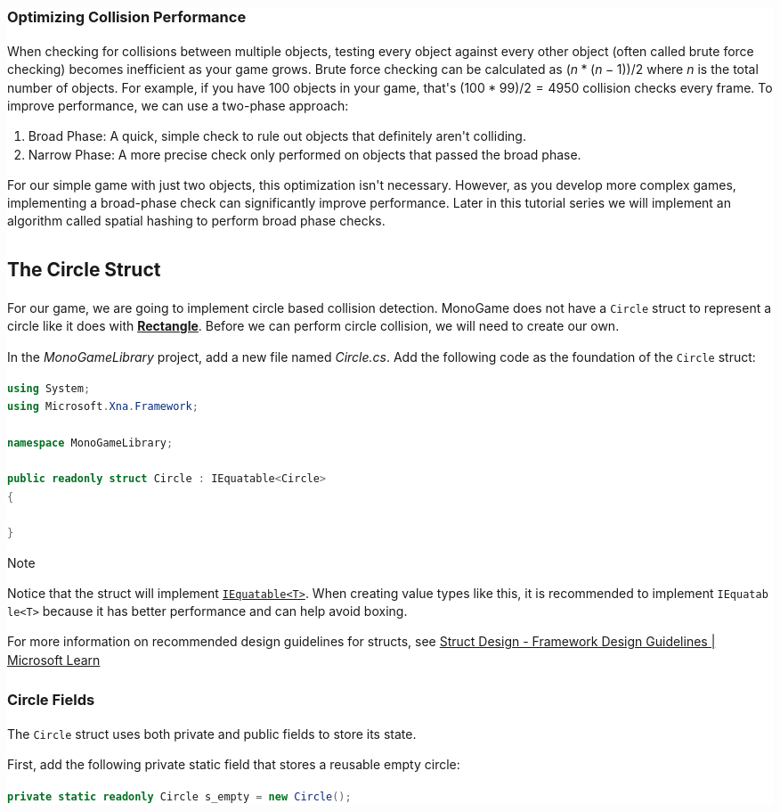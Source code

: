 ### Optimizing Collision Performance

When checking for collisions between multiple objects, testing every object against every other object (often called brute force checking) becomes inefficient as your game grows. Brute force checking can be calculated as $(n * (n - 1)) / 2$ where $n$ is the total number of objects.  For example, if you have 100 objects in your game, that's $(100 * 99) / 2 = 4950$ collision checks every frame.  To improve performance, we can use a two-phase approach:

1. Broad Phase: A quick, simple check to rule out objects that definitely aren't colliding.
2. Narrow Phase: A more precise check only performed on objects that passed the broad phase.

For our simple game with just two objects, this optimization isn't necessary. However, as you develop more complex games, implementing a broad-phase check can significantly improve performance.  Later in this tutorial series we will implement an algorithm called spatial hashing to perform broad phase checks.

## The Circle Struct

For our game, we are going to implement circle based collision detection.   MonoGame does not have a `Circle` struct to represent a circle like it does with [**Rectangle**](xref:Microsoft.Xna.Framework.Rectangle).  Before we can perform circle collision, we will need to create our own. 

In the *MonoGameLibrary* project, add a new file named *Circle.cs*.  Add the following code as the foundation of the `Circle` struct:

```cs
using System;
using Microsoft.Xna.Framework;

namespace MonoGameLibrary;

public readonly struct Circle : IEquatable<Circle>
{
    
}
```

> [!NOTE]
> Notice that the struct will implement [`IEquatable<T>`](https://learn.microsoft.com/en-us/dotnet/api/system.iequatable-1).  When creating value types like this, it is recommended to implement `IEquatable<T>` because it has better performance and can help avoid boxing.  
>
> For more information on recommended design guidelines for structs, see [Struct Design - Framework Design Guidelines | Microsoft Learn](https://learn.microsoft.com/en-us/dotnet/standard/design-guidelines/struct)

### Circle Fields

The `Circle` struct uses both private and public fields to store its state.

First, add the following private static field that stores a reusable empty circle:

```cs
private static readonly Circle s_empty = new Circle();
```
